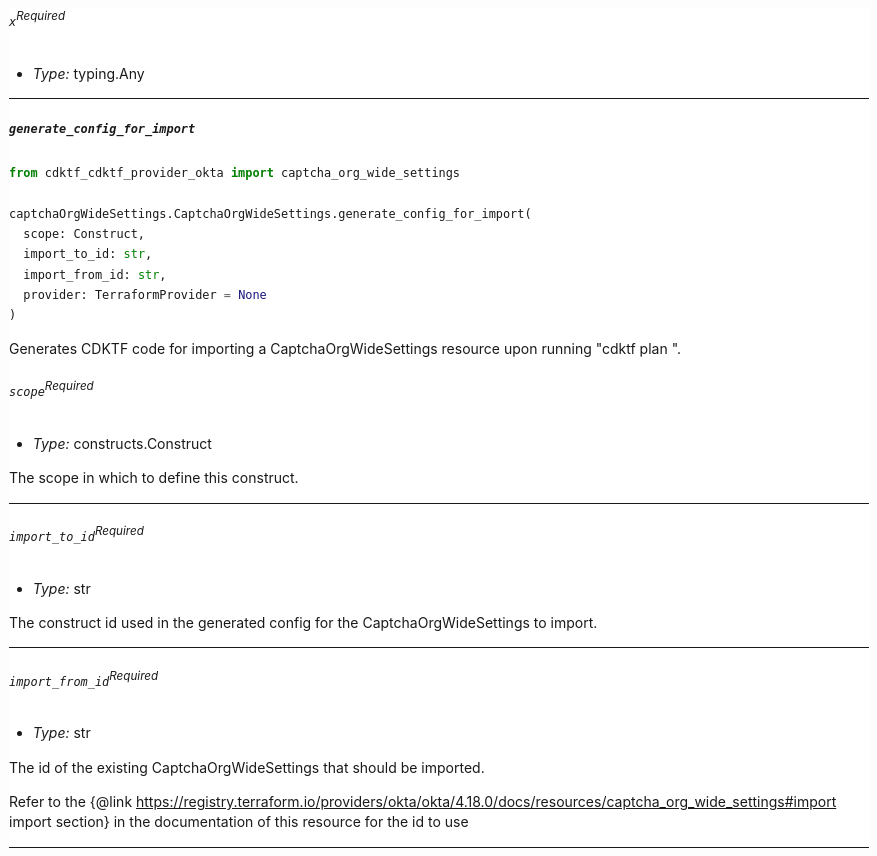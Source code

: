 ###### `x`<sup>Required</sup> <a name="x" id="@cdktf/provider-okta.captchaOrgWideSettings.CaptchaOrgWideSettings.isTerraformResource.parameter.x"></a>

- *Type:* typing.Any

---

##### `generate_config_for_import` <a name="generate_config_for_import" id="@cdktf/provider-okta.captchaOrgWideSettings.CaptchaOrgWideSettings.generateConfigForImport"></a>

```python
from cdktf_cdktf_provider_okta import captcha_org_wide_settings

captchaOrgWideSettings.CaptchaOrgWideSettings.generate_config_for_import(
  scope: Construct,
  import_to_id: str,
  import_from_id: str,
  provider: TerraformProvider = None
)
```

Generates CDKTF code for importing a CaptchaOrgWideSettings resource upon running "cdktf plan <stack-name>".

###### `scope`<sup>Required</sup> <a name="scope" id="@cdktf/provider-okta.captchaOrgWideSettings.CaptchaOrgWideSettings.generateConfigForImport.parameter.scope"></a>

- *Type:* constructs.Construct

The scope in which to define this construct.

---

###### `import_to_id`<sup>Required</sup> <a name="import_to_id" id="@cdktf/provider-okta.captchaOrgWideSettings.CaptchaOrgWideSettings.generateConfigForImport.parameter.importToId"></a>

- *Type:* str

The construct id used in the generated config for the CaptchaOrgWideSettings to import.

---

###### `import_from_id`<sup>Required</sup> <a name="import_from_id" id="@cdktf/provider-okta.captchaOrgWideSettings.CaptchaOrgWideSettings.generateConfigForImport.parameter.importFromId"></a>

- *Type:* str

The id of the existing CaptchaOrgWideSettings that should be imported.

Refer to the {@link https://registry.terraform.io/providers/okta/okta/4.18.0/docs/resources/captcha_org_wide_settings#import import section} in the documentation of this resource for the id to use

---